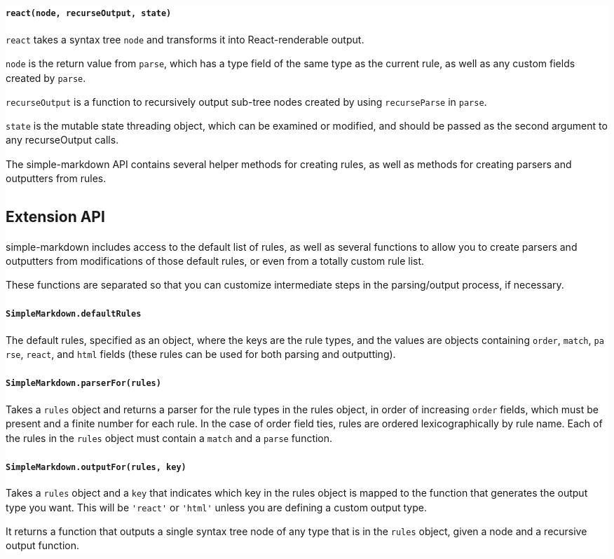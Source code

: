 #### `react(node, recurseOutput, state)`

`react` takes a syntax tree `node` and transforms it into
React-renderable output.

`node` is the return value from `parse`, which has a type
field of the same type as the current rule, as well as any
custom fields created by `parse`.

`recurseOutput` is a function to recursively output sub-tree
nodes created by using `recurseParse` in `parse`.

`state` is the mutable state threading object, which can be
examined or modified, and should be passed as the second
argument to any recurseOutput calls.

The simple-markdown API contains several helper methods for
creating rules, as well as methods for creating parsers and
outputters from rules.

## Extension API

simple-markdown includes access to the default list of rules,
as well as several functions to allow you to create parsers and
outputters from modifications of those default rules, or even
from a totally custom rule list.

These functions are separated so that you can customize
intermediate steps in the parsing/output process, if necessary.

#### `SimpleMarkdown.defaultRules`

The default rules, specified as an object, where the keys are
the rule types, and the values are objects containing `order`,
`match`, `parse`, `react`, and `html` fields (these rules can
be used for both parsing and outputting).

#### `SimpleMarkdown.parserFor(rules)`

Takes a `rules` object and returns a parser for the rule types
in the rules object, in order of increasing `order` fields,
which must be present and a finite number for each rule.
In the case of order field ties, rules are ordered
lexicographically by rule name. Each of the rules in the `rules`
object must contain a `match` and a `parse` function.

#### `SimpleMarkdown.outputFor(rules, key)`

Takes a `rules` object and a `key` that indicates which key in
the rules object is mapped to the function that generates the
output type you want. This will be `'react'` or `'html'` unless
you are defining a custom output type.

It returns a function that outputs a single syntax tree node of
any type that is in the `rules` object, given a node and a
recursive output function.
